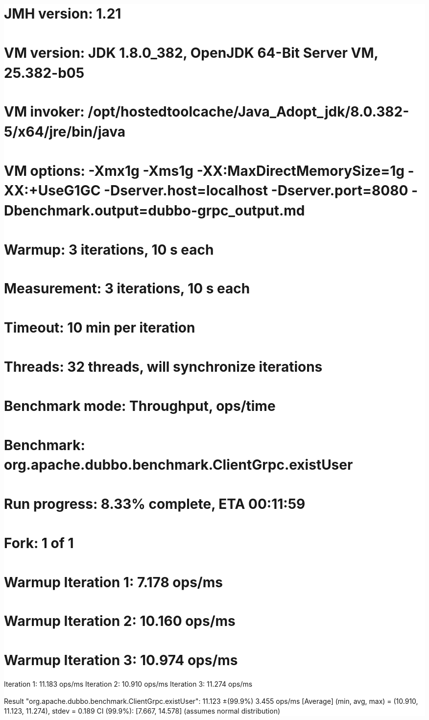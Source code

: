 
# JMH version: 1.21
# VM version: JDK 1.8.0_382, OpenJDK 64-Bit Server VM, 25.382-b05
# VM invoker: /opt/hostedtoolcache/Java_Adopt_jdk/8.0.382-5/x64/jre/bin/java
# VM options: -Xmx1g -Xms1g -XX:MaxDirectMemorySize=1g -XX:+UseG1GC -Dserver.host=localhost -Dserver.port=8080 -Dbenchmark.output=dubbo-grpc_output.md
# Warmup: 3 iterations, 10 s each
# Measurement: 3 iterations, 10 s each
# Timeout: 10 min per iteration
# Threads: 32 threads, will synchronize iterations
# Benchmark mode: Throughput, ops/time
# Benchmark: org.apache.dubbo.benchmark.ClientGrpc.existUser

# Run progress: 8.33% complete, ETA 00:11:59
# Fork: 1 of 1
# Warmup Iteration   1: 7.178 ops/ms
# Warmup Iteration   2: 10.160 ops/ms
# Warmup Iteration   3: 10.974 ops/ms
Iteration   1: 11.183 ops/ms
Iteration   2: 10.910 ops/ms
Iteration   3: 11.274 ops/ms


Result "org.apache.dubbo.benchmark.ClientGrpc.existUser":
  11.123 ±(99.9%) 3.455 ops/ms [Average]
  (min, avg, max) = (10.910, 11.123, 11.274), stdev = 0.189
  CI (99.9%): [7.667, 14.578] (assumes normal distribution)
